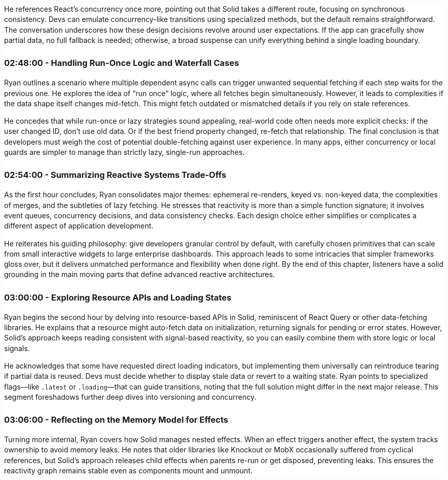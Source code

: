 He references React’s concurrency once more, pointing out that Solid takes a different route, focusing on synchronous consistency. Devs can emulate concurrency-like transitions using specialized methods, but the default remains straightforward. The conversation underscores how these design decisions revolve around user expectations. If the app can gracefully show partial data, no full fallback is needed; otherwise, a broad suspense can unify everything behind a single loading boundary.

### 02:48:00 - Handling Run-Once Logic and Waterfall Cases

Ryan outlines a scenario where multiple dependent async calls can trigger unwanted sequential fetching if each step waits for the previous one. He explores the idea of “run once” logic, where all fetches begin simultaneously. However, it leads to complexities if the data shape itself changes mid-fetch. This might fetch outdated or mismatched details if you rely on stale references.

He concedes that while run-once or lazy strategies sound appealing, real-world code often needs more explicit checks: if the user changed ID, don’t use old data. Or if the best friend property changed, re-fetch that relationship. The final conclusion is that developers must weigh the cost of potential double-fetching against user experience. In many apps, either concurrency or local guards are simpler to manage than strictly lazy, single-run approaches.

### 02:54:00 - Summarizing Reactive Systems Trade-Offs

As the first hour concludes, Ryan consolidates major themes: ephemeral re-renders, keyed vs. non-keyed data, the complexities of merges, and the subtleties of lazy fetching. He stresses that reactivity is more than a simple function signature; it involves event queues, concurrency decisions, and data consistency checks. Each design choice either simplifies or complicates a different aspect of application development.

He reiterates his guiding philosophy: give developers granular control by default, with carefully chosen primitives that can scale from small interactive widgets to large enterprise dashboards. This approach leads to some intricacies that simpler frameworks gloss over, but it delivers unmatched performance and flexibility when done right. By the end of this chapter, listeners have a solid grounding in the main moving parts that define advanced reactive architectures.

### 03:00:00 - Exploring Resource APIs and Loading States

Ryan begins the second hour by delving into resource-based APIs in Solid, reminiscent of React Query or other data-fetching libraries. He explains that a resource might auto-fetch data on initialization, returning signals for pending or error states. However, Solid’s approach keeps reading consistent with signal-based reactivity, so you can easily combine them with store logic or local signals.

He acknowledges that some have requested direct loading indicators, but implementing them universally can reintroduce tearing if partial data is reused. Devs must decide whether to display stale data or revert to a waiting state. Ryan points to specialized flags—like `.latest` or `.loading`—that can guide transitions, noting that the full solution might differ in the next major release. This segment foreshadows further deep dives into versioning and concurrency.

### 03:06:00 - Reflecting on the Memory Model for Effects

Turning more internal, Ryan covers how Solid manages nested effects. When an effect triggers another effect, the system tracks ownership to avoid memory leaks. He notes that older libraries like Knockout or MobX occasionally suffered from cyclical references, but Solid’s approach releases child effects when parents re-run or get disposed, preventing leaks. This ensures the reactivity graph remains stable even as components mount and unmount.
